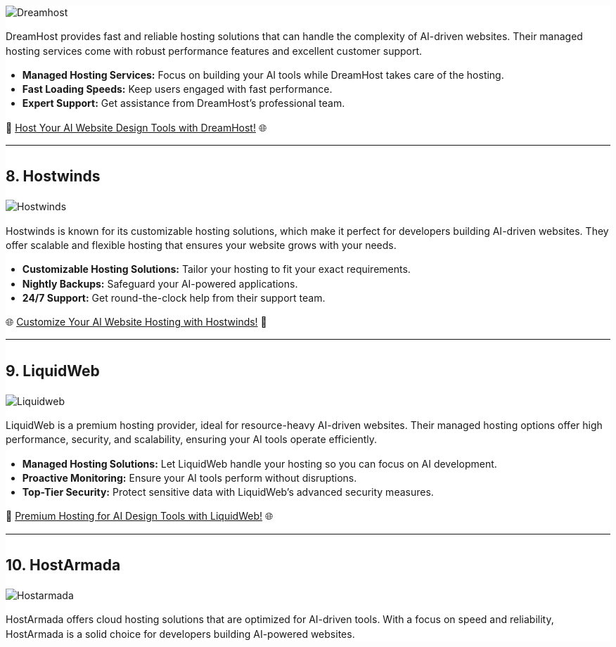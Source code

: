 ![Dreamhost](https://i.imgur.com/rXIg8ip.jpeg "Dreamhost Hosting")

DreamHost provides fast and reliable hosting solutions that can handle the complexity of AI-driven websites. Their managed hosting services come with robust performance features and excellent customer support.

- **Managed Hosting Services:** Focus on building your AI tools while DreamHost takes care of the hosting.
- **Fast Loading Speeds:** Keep users engaged with fast performance.
- **Expert Support:** Get assistance from DreamHost’s professional team.

🚀 [Host Your AI Website Design Tools with DreamHost!](https://snipitx.com/dreamhost-jy) 🌐

---

## 8. Hostwinds

![Hostwinds](https://i.imgur.com/53aSNXx.jpeg "Hostwinds Hosting")

Hostwinds is known for its customizable hosting solutions, which make it perfect for developers building AI-driven websites. They offer scalable and flexible hosting that ensures your website grows with your needs.

- **Customizable Hosting Solutions:** Tailor your hosting to fit your exact requirements.
- **Nightly Backups:** Safeguard your AI-powered applications.
- **24/7 Support:** Get round-the-clock help from their support team.

🌐 [Customize Your AI Website Hosting with Hostwinds!](https://snipitx.com/hostwinds-jy) 🚀

---

## 9. LiquidWeb

![Liquidweb](https://i.imgur.com/4IvT9SC.jpeg "Liquidweb Hosting")

LiquidWeb is a premium hosting provider, ideal for resource-heavy AI-driven websites. Their managed hosting options offer high performance, security, and scalability, ensuring your AI tools operate efficiently.

- **Managed Hosting Solutions:** Let LiquidWeb handle your hosting so you can focus on AI development.
- **Proactive Monitoring:** Ensure your AI tools perform without disruptions.
- **Top-Tier Security:** Protect sensitive data with LiquidWeb’s advanced security measures.

🚀 [Premium Hosting for AI Design Tools with LiquidWeb!](https://snipitx.com/liquidweb-jy) 🌐

---

## 10. HostArmada

![Hostarmada](https://i.imgur.com/KFbdf3o.jpeg "Hostarmada Hosting")

HostArmada offers cloud hosting solutions that are optimized for AI-driven tools. With a focus on speed and reliability, HostArmada is a solid choice for developers building AI-powered websites.
